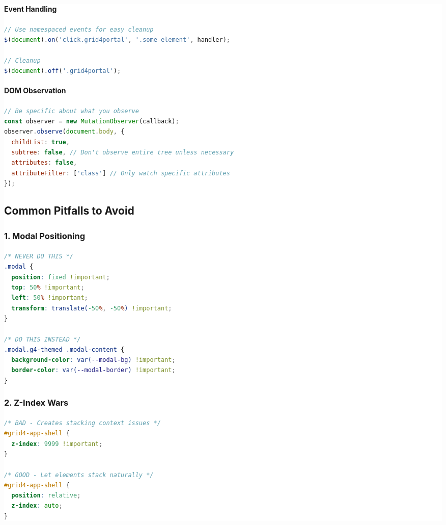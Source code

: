 #### Event Handling
```javascript
// Use namespaced events for easy cleanup
$(document).on('click.grid4portal', '.some-element', handler);

// Cleanup
$(document).off('.grid4portal');
```

#### DOM Observation
```javascript
// Be specific about what you observe
const observer = new MutationObserver(callback);
observer.observe(document.body, {
  childList: true,
  subtree: false, // Don't observe entire tree unless necessary
  attributes: false,
  attributeFilter: ['class'] // Only watch specific attributes
});
```

## Common Pitfalls to Avoid

### 1. **Modal Positioning**
```css
/* NEVER DO THIS */
.modal {
  position: fixed !important;
  top: 50% !important;
  left: 50% !important;
  transform: translate(-50%, -50%) !important;
}

/* DO THIS INSTEAD */
.modal.g4-themed .modal-content {
  background-color: var(--modal-bg) !important;
  border-color: var(--modal-border) !important;
}
```

### 2. **Z-Index Wars**
```css
/* BAD - Creates stacking context issues */
#grid4-app-shell {
  z-index: 9999 !important;
}

/* GOOD - Let elements stack naturally */
#grid4-app-shell {
  position: relative;
  z-index: auto;
}
```
